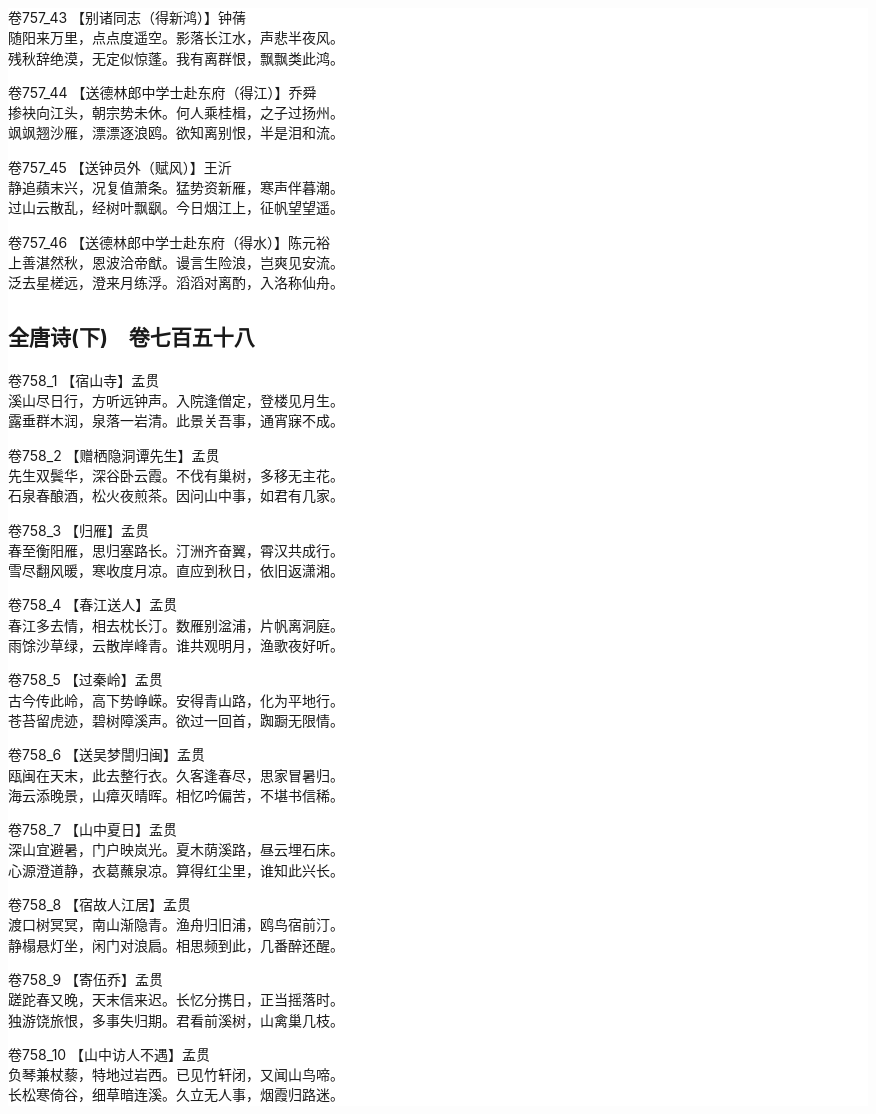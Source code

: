 卷757_43  【别诸同志（得新鸿）】钟蒨  
随阳来万里，点点度遥空。影落长江水，声悲半夜风。  
残秋辞绝漠，无定似惊蓬。我有离群恨，飘飘类此鸿。  
  
卷757_44  【送德林郎中学士赴东府（得江）】乔舜  
掺袂向江头，朝宗势未休。何人乘桂楫，之子过扬州。  
飒飒翘沙雁，漂漂逐浪鸥。欲知离别恨，半是泪和流。  
  
卷757_45  【送钟员外（赋风）】王沂  
静追蘋末兴，况复值萧条。猛势资新雁，寒声伴暮潮。  
过山云散乱，经树叶飘飖。今日烟江上，征帆望望遥。  
  
卷757_46  【送德林郎中学士赴东府（得水）】陈元裕  
上善湛然秋，恩波洽帝猷。谩言生险浪，岂爽见安流。  
泛去星槎远，澄来月练浮。滔滔对离酌，入洛称仙舟。  

## 全唐诗(下)　卷七百五十八

卷758_1  【宿山寺】孟贯  
溪山尽日行，方听远钟声。入院逢僧定，登楼见月生。  
露垂群木润，泉落一岩清。此景关吾事，通宵寐不成。  
  
卷758_2  【赠栖隐洞谭先生】孟贯  
先生双鬓华，深谷卧云霞。不伐有巢树，多移无主花。  
石泉春酿酒，松火夜煎茶。因问山中事，如君有几家。  
  
卷758_3  【归雁】孟贯  
春至衡阳雁，思归塞路长。汀洲齐奋翼，霄汉共成行。  
雪尽翻风暖，寒收度月凉。直应到秋日，依旧返潇湘。  
  
卷758_4  【春江送人】孟贯  
春江多去情，相去枕长汀。数雁别湓浦，片帆离洞庭。  
雨馀沙草绿，云散岸峰青。谁共观明月，渔歌夜好听。  
  
卷758_5  【过秦岭】孟贯  
古今传此岭，高下势峥嵘。安得青山路，化为平地行。  
苍苔留虎迹，碧树障溪声。欲过一回首，踟蹰无限情。  
  
卷758_6  【送吴梦誾归闽】孟贯  
瓯闽在天末，此去整行衣。久客逢春尽，思家冒暑归。  
海云添晚景，山瘴灭晴晖。相忆吟偏苦，不堪书信稀。  
  
卷758_7  【山中夏日】孟贯  
深山宜避暑，门户映岚光。夏木荫溪路，昼云埋石床。  
心源澄道静，衣葛蘸泉凉。算得红尘里，谁知此兴长。  
  
卷758_8  【宿故人江居】孟贯  
渡口树冥冥，南山渐隐青。渔舟归旧浦，鸥鸟宿前汀。  
静榻悬灯坐，闲门对浪扃。相思频到此，几番醉还醒。  
  
卷758_9  【寄伍乔】孟贯  
蹉跎春又晚，天末信来迟。长忆分携日，正当摇落时。  
独游饶旅恨，多事失归期。君看前溪树，山禽巢几枝。  
  
卷758_10  【山中访人不遇】孟贯  
负琴兼杖藜，特地过岩西。已见竹轩闭，又闻山鸟啼。  
长松寒倚谷，细草暗连溪。久立无人事，烟霞归路迷。  
  